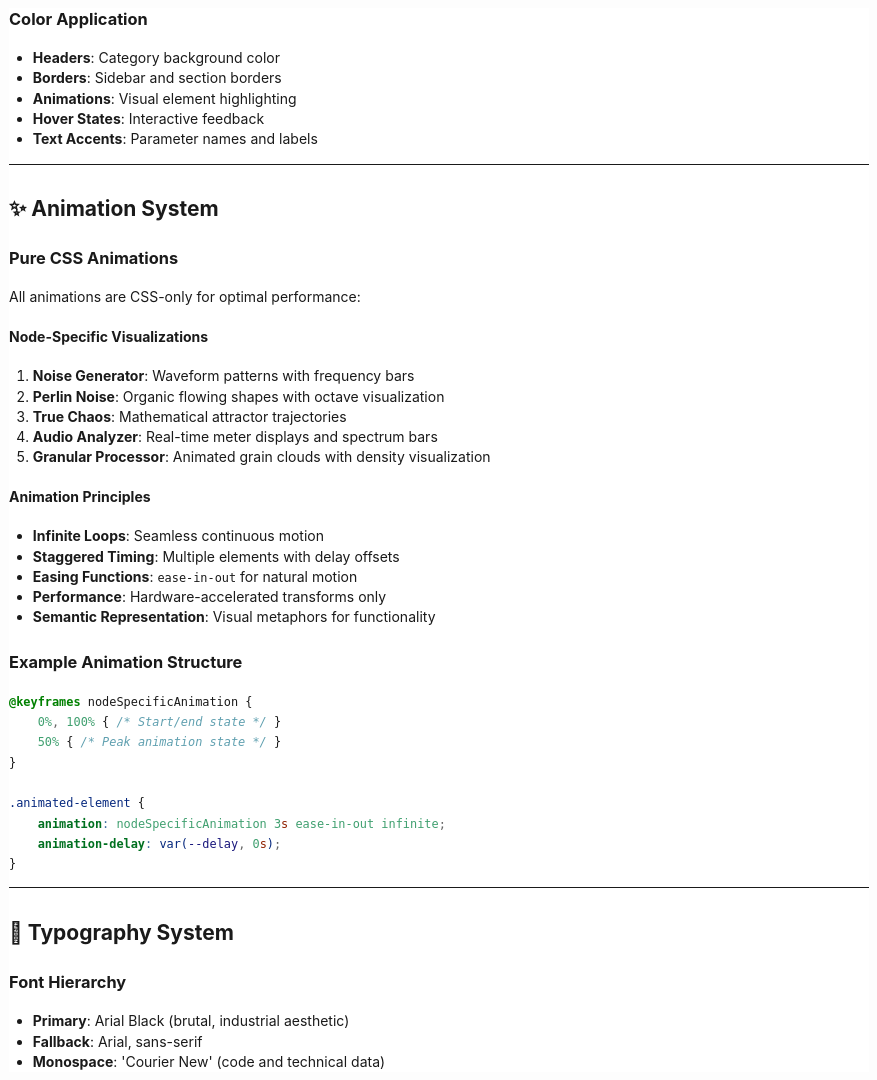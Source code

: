 ### Color Application
- **Headers**: Category background color
- **Borders**: Sidebar and section borders
- **Animations**: Visual element highlighting
- **Hover States**: Interactive feedback
- **Text Accents**: Parameter names and labels

---

## ✨ Animation System

### Pure CSS Animations
All animations are CSS-only for optimal performance:

#### Node-Specific Visualizations
1. **Noise Generator**: Waveform patterns with frequency bars
2. **Perlin Noise**: Organic flowing shapes with octave visualization
3. **True Chaos**: Mathematical attractor trajectories
4. **Audio Analyzer**: Real-time meter displays and spectrum bars
5. **Granular Processor**: Animated grain clouds with density visualization

#### Animation Principles
- **Infinite Loops**: Seamless continuous motion
- **Staggered Timing**: Multiple elements with delay offsets
- **Easing Functions**: `ease-in-out` for natural motion
- **Performance**: Hardware-accelerated transforms only
- **Semantic Representation**: Visual metaphors for functionality

### Example Animation Structure
```css
@keyframes nodeSpecificAnimation {
    0%, 100% { /* Start/end state */ }
    50% { /* Peak animation state */ }
}

.animated-element {
    animation: nodeSpecificAnimation 3s ease-in-out infinite;
    animation-delay: var(--delay, 0s);
}
```

---

## 📝 Typography System

### Font Hierarchy
- **Primary**: Arial Black (brutal, industrial aesthetic)
- **Fallback**: Arial, sans-serif
- **Monospace**: 'Courier New' (code and technical data)
